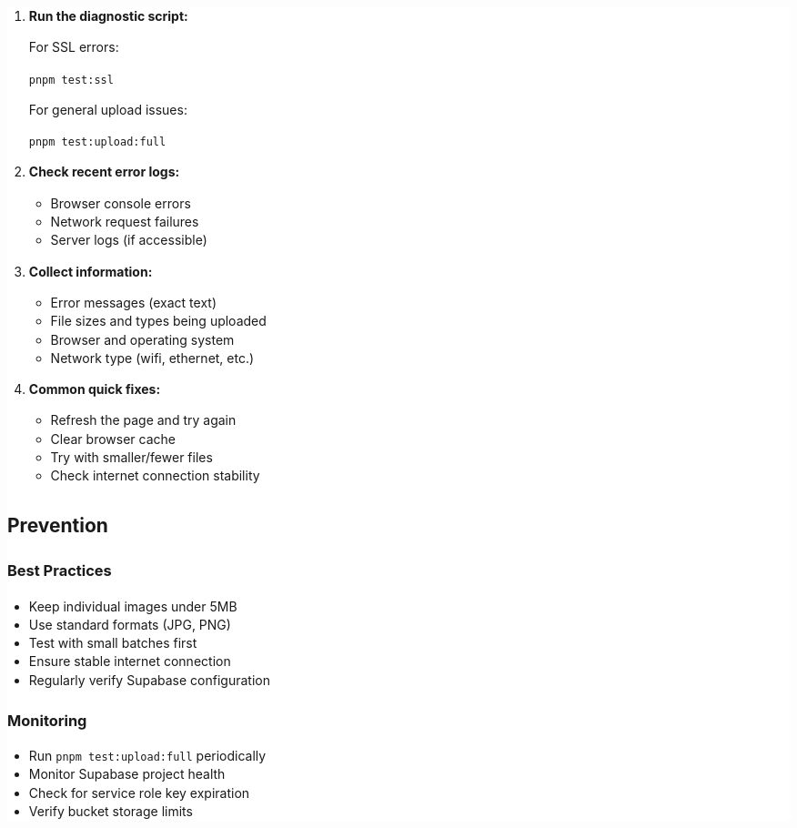 1. **Run the diagnostic script:**

   For SSL errors:

   ```bash
   pnpm test:ssl
   ```

   For general upload issues:

   ```bash
   pnpm test:upload:full
   ```

2. **Check recent error logs:**

   - Browser console errors
   - Network request failures
   - Server logs (if accessible)

3. **Collect information:**

   - Error messages (exact text)
   - File sizes and types being uploaded
   - Browser and operating system
   - Network type (wifi, ethernet, etc.)

4. **Common quick fixes:**
   - Refresh the page and try again
   - Clear browser cache
   - Try with smaller/fewer files
   - Check internet connection stability

## Prevention

### Best Practices

- Keep individual images under 5MB
- Use standard formats (JPG, PNG)
- Test with small batches first
- Ensure stable internet connection
- Regularly verify Supabase configuration

### Monitoring

- Run `pnpm test:upload:full` periodically
- Monitor Supabase project health
- Check for service role key expiration
- Verify bucket storage limits
